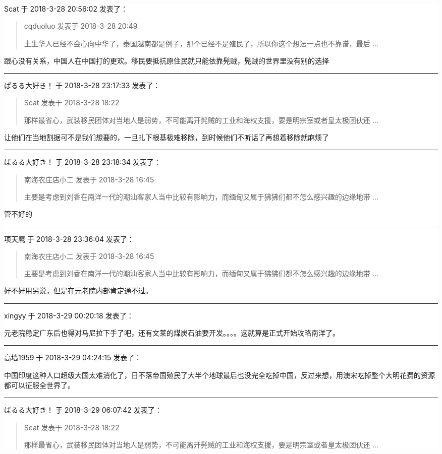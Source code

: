 Scat 于 2018-3-28 20:56:02 发表了：

> cqduoluo 发表于 2018-3-28 20:49
> 
> 土生华人已经不会心向中华了，泰国越南都是例子，那个已经不是殖民了，所以你这个想法一点也不靠谱，最后 ...



跟心没有关系，中国人在中国打的更欢。移民要抵抗原住民就只能依靠髡贼，髡贼的世界里没有别的选择

---------

ぱるる大好き！ 于 2018-3-28 23:17:33 发表了：

> Scat 发表于 2018-3-28 18:22
> 
> 那样最省心，武装移民团体对当地人是弱势，不可能离开髡贼的工业和海权支援，要是明宗室或者皇太极团伙还 ...



让他们在当地割据可不是我们想要的，一旦扎下根基极难移除，到时候他们不听话了再想着移除就麻烦了

---------

ぱるる大好き！ 于 2018-3-28 23:18:34 发表了：

> 南海农庄店小二 发表于 2018-3-28 16:45
> 
> 主要是考虑到刘香在南洋一代的潮汕客家人当中比较有影响力，而缅甸又属于狒狒们都不怎么感兴趣的边缘地带 ...



管不好的

---------

项天鹰 于 2018-3-28 23:36:04 发表了：

> 南海农庄店小二 发表于 2018-3-28 16:45
> 
> 主要是考虑到刘香在南洋一代的潮汕客家人当中比较有影响力，而缅甸又属于狒狒们都不怎么感兴趣的边缘地带 ...



好不好用另说，但是在元老院内部肯定通不过。

---------

xingyy 于 2018-3-29 00:20:18 发表了：

元老院稳定广东后也得对马尼拉下手了吧，还有文莱的煤炭石油要开发。。。。这就算是正式开始攻略南洋了。

---------

高墙1959 于 2018-3-29 04:24:15 发表了：

中国印度这种人口超级大国太难消化了，日不落帝国殖民了大半个地球最后也没完全吃掉中国，反过来想，用澳宋吃掉整个大明花费的资源都可以征服全世界了。

---------

ぱるる大好き！ 于 2018-3-29 06:07:42 发表了：

> Scat 发表于 2018-3-28 18:22
> 
> 那样最省心，武装移民团体对当地人是弱势，不可能离开髡贼的工业和海权支援，要是明宗室或者皇太极团伙还 ...
